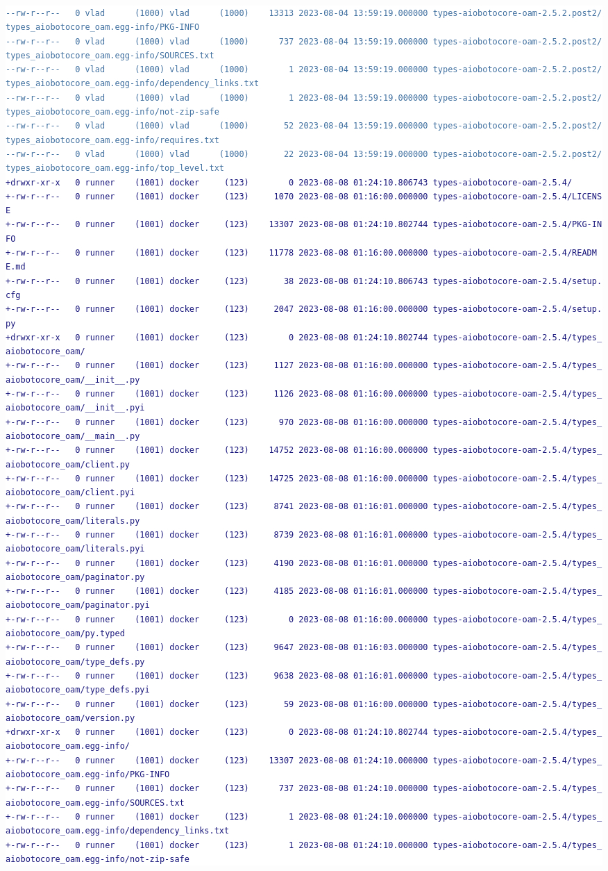 ```diff
--rw-r--r--   0 vlad      (1000) vlad      (1000)    13313 2023-08-04 13:59:19.000000 types-aiobotocore-oam-2.5.2.post2/types_aiobotocore_oam.egg-info/PKG-INFO
--rw-r--r--   0 vlad      (1000) vlad      (1000)      737 2023-08-04 13:59:19.000000 types-aiobotocore-oam-2.5.2.post2/types_aiobotocore_oam.egg-info/SOURCES.txt
--rw-r--r--   0 vlad      (1000) vlad      (1000)        1 2023-08-04 13:59:19.000000 types-aiobotocore-oam-2.5.2.post2/types_aiobotocore_oam.egg-info/dependency_links.txt
--rw-r--r--   0 vlad      (1000) vlad      (1000)        1 2023-08-04 13:59:19.000000 types-aiobotocore-oam-2.5.2.post2/types_aiobotocore_oam.egg-info/not-zip-safe
--rw-r--r--   0 vlad      (1000) vlad      (1000)       52 2023-08-04 13:59:19.000000 types-aiobotocore-oam-2.5.2.post2/types_aiobotocore_oam.egg-info/requires.txt
--rw-r--r--   0 vlad      (1000) vlad      (1000)       22 2023-08-04 13:59:19.000000 types-aiobotocore-oam-2.5.2.post2/types_aiobotocore_oam.egg-info/top_level.txt
+drwxr-xr-x   0 runner    (1001) docker     (123)        0 2023-08-08 01:24:10.806743 types-aiobotocore-oam-2.5.4/
+-rw-r--r--   0 runner    (1001) docker     (123)     1070 2023-08-08 01:16:00.000000 types-aiobotocore-oam-2.5.4/LICENSE
+-rw-r--r--   0 runner    (1001) docker     (123)    13307 2023-08-08 01:24:10.802744 types-aiobotocore-oam-2.5.4/PKG-INFO
+-rw-r--r--   0 runner    (1001) docker     (123)    11778 2023-08-08 01:16:00.000000 types-aiobotocore-oam-2.5.4/README.md
+-rw-r--r--   0 runner    (1001) docker     (123)       38 2023-08-08 01:24:10.806743 types-aiobotocore-oam-2.5.4/setup.cfg
+-rw-r--r--   0 runner    (1001) docker     (123)     2047 2023-08-08 01:16:00.000000 types-aiobotocore-oam-2.5.4/setup.py
+drwxr-xr-x   0 runner    (1001) docker     (123)        0 2023-08-08 01:24:10.802744 types-aiobotocore-oam-2.5.4/types_aiobotocore_oam/
+-rw-r--r--   0 runner    (1001) docker     (123)     1127 2023-08-08 01:16:00.000000 types-aiobotocore-oam-2.5.4/types_aiobotocore_oam/__init__.py
+-rw-r--r--   0 runner    (1001) docker     (123)     1126 2023-08-08 01:16:00.000000 types-aiobotocore-oam-2.5.4/types_aiobotocore_oam/__init__.pyi
+-rw-r--r--   0 runner    (1001) docker     (123)      970 2023-08-08 01:16:00.000000 types-aiobotocore-oam-2.5.4/types_aiobotocore_oam/__main__.py
+-rw-r--r--   0 runner    (1001) docker     (123)    14752 2023-08-08 01:16:00.000000 types-aiobotocore-oam-2.5.4/types_aiobotocore_oam/client.py
+-rw-r--r--   0 runner    (1001) docker     (123)    14725 2023-08-08 01:16:00.000000 types-aiobotocore-oam-2.5.4/types_aiobotocore_oam/client.pyi
+-rw-r--r--   0 runner    (1001) docker     (123)     8741 2023-08-08 01:16:01.000000 types-aiobotocore-oam-2.5.4/types_aiobotocore_oam/literals.py
+-rw-r--r--   0 runner    (1001) docker     (123)     8739 2023-08-08 01:16:01.000000 types-aiobotocore-oam-2.5.4/types_aiobotocore_oam/literals.pyi
+-rw-r--r--   0 runner    (1001) docker     (123)     4190 2023-08-08 01:16:01.000000 types-aiobotocore-oam-2.5.4/types_aiobotocore_oam/paginator.py
+-rw-r--r--   0 runner    (1001) docker     (123)     4185 2023-08-08 01:16:01.000000 types-aiobotocore-oam-2.5.4/types_aiobotocore_oam/paginator.pyi
+-rw-r--r--   0 runner    (1001) docker     (123)        0 2023-08-08 01:16:00.000000 types-aiobotocore-oam-2.5.4/types_aiobotocore_oam/py.typed
+-rw-r--r--   0 runner    (1001) docker     (123)     9647 2023-08-08 01:16:03.000000 types-aiobotocore-oam-2.5.4/types_aiobotocore_oam/type_defs.py
+-rw-r--r--   0 runner    (1001) docker     (123)     9638 2023-08-08 01:16:01.000000 types-aiobotocore-oam-2.5.4/types_aiobotocore_oam/type_defs.pyi
+-rw-r--r--   0 runner    (1001) docker     (123)       59 2023-08-08 01:16:00.000000 types-aiobotocore-oam-2.5.4/types_aiobotocore_oam/version.py
+drwxr-xr-x   0 runner    (1001) docker     (123)        0 2023-08-08 01:24:10.802744 types-aiobotocore-oam-2.5.4/types_aiobotocore_oam.egg-info/
+-rw-r--r--   0 runner    (1001) docker     (123)    13307 2023-08-08 01:24:10.000000 types-aiobotocore-oam-2.5.4/types_aiobotocore_oam.egg-info/PKG-INFO
+-rw-r--r--   0 runner    (1001) docker     (123)      737 2023-08-08 01:24:10.000000 types-aiobotocore-oam-2.5.4/types_aiobotocore_oam.egg-info/SOURCES.txt
+-rw-r--r--   0 runner    (1001) docker     (123)        1 2023-08-08 01:24:10.000000 types-aiobotocore-oam-2.5.4/types_aiobotocore_oam.egg-info/dependency_links.txt
+-rw-r--r--   0 runner    (1001) docker     (123)        1 2023-08-08 01:24:10.000000 types-aiobotocore-oam-2.5.4/types_aiobotocore_oam.egg-info/not-zip-safe
```
